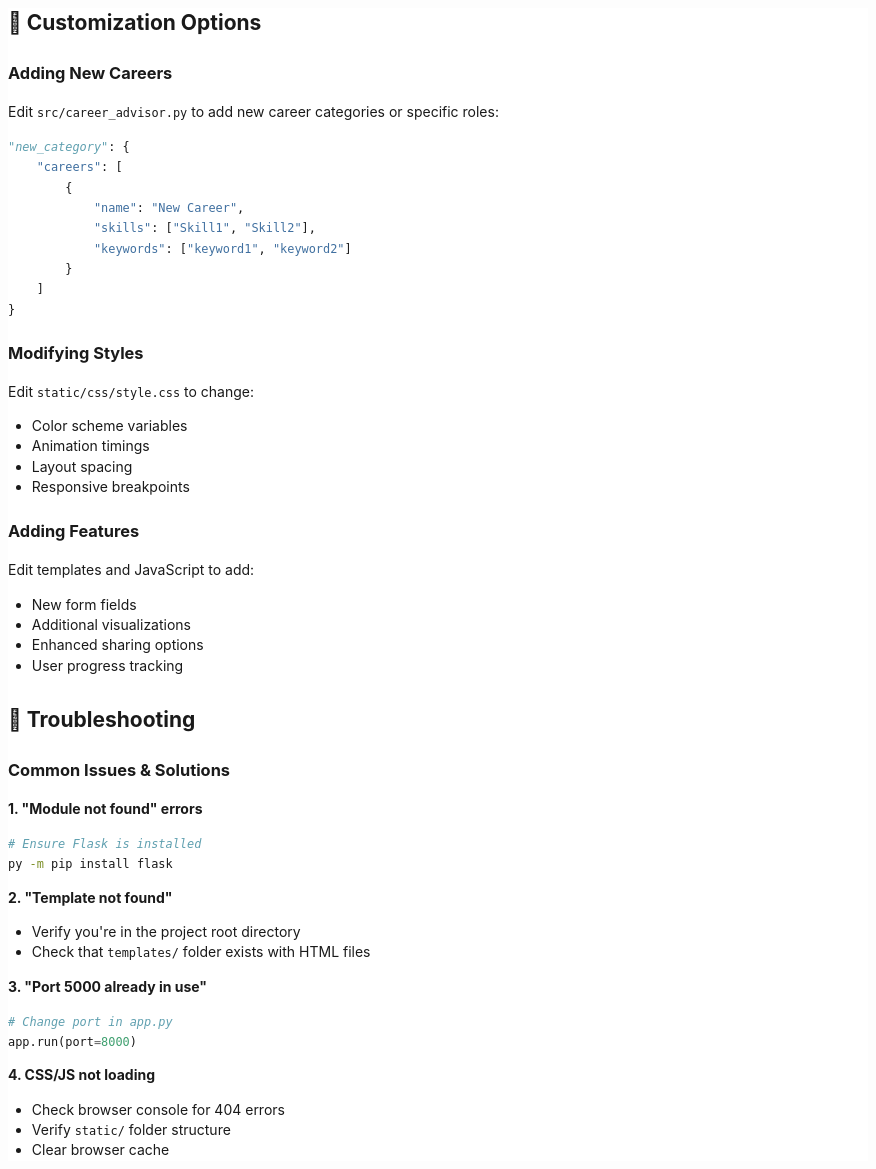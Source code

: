 ## 🔧 Customization Options

### Adding New Careers
Edit `src/career_advisor.py` to add new career categories or specific roles:

```python
"new_category": {
    "careers": [
        {
            "name": "New Career", 
            "skills": ["Skill1", "Skill2"], 
            "keywords": ["keyword1", "keyword2"]
        }
    ]
}
```

### Modifying Styles
Edit `static/css/style.css` to change:
- Color scheme variables
- Animation timings
- Layout spacing
- Responsive breakpoints

### Adding Features
Edit templates and JavaScript to add:
- New form fields
- Additional visualizations
- Enhanced sharing options
- User progress tracking

## 🐛 Troubleshooting

### Common Issues & Solutions

**1. "Module not found" errors**
```bash
# Ensure Flask is installed
py -m pip install flask
```

**2. "Template not found"**
- Verify you're in the project root directory
- Check that `templates/` folder exists with HTML files

**3. "Port 5000 already in use"**
```python
# Change port in app.py
app.run(port=8000)
```

**4. CSS/JS not loading**
- Check browser console for 404 errors
- Verify `static/` folder structure
- Clear browser cache
